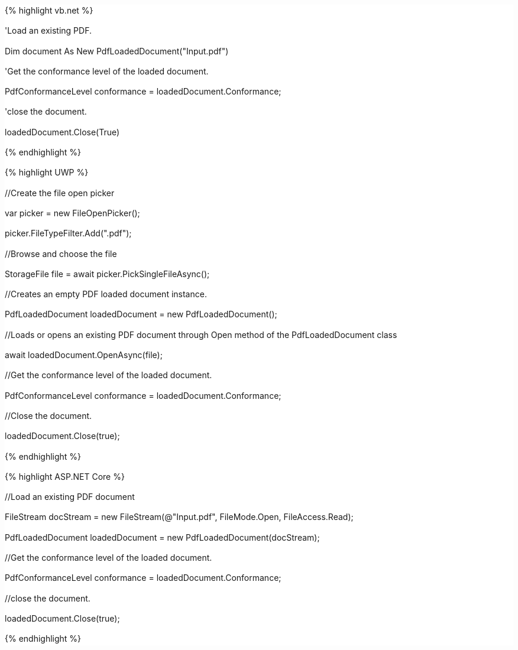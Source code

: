 {% highlight vb.net %}


'Load an existing PDF. 

Dim document As New PdfLoadedDocument("Input.pdf") 

'Get the conformance level of the loaded document. 

PdfConformanceLevel conformance = loadedDocument.Conformance;

'close the document. 

loadedDocument.Close(True)


{% endhighlight %}

{% highlight UWP %}


//Create the file open picker 

var picker = new FileOpenPicker(); 

picker.FileTypeFilter.Add(".pdf"); 

//Browse and choose the file 

StorageFile file = await picker.PickSingleFileAsync(); 

//Creates an empty PDF loaded document instance. 

PdfLoadedDocument loadedDocument = new PdfLoadedDocument(); 

//Loads or opens an existing PDF document through Open method of the PdfLoadedDocument class 

await loadedDocument.OpenAsync(file); 

//Get the conformance level of the loaded document. 

PdfConformanceLevel conformance = loadedDocument.Conformance;

//Close the document. 

loadedDocument.Close(true);



{% endhighlight %}

{% highlight ASP.NET Core %}


//Load an existing PDF document

FileStream docStream = new FileStream(@"Input.pdf", FileMode.Open, FileAccess.Read);

PdfLoadedDocument loadedDocument = new PdfLoadedDocument(docStream);

//Get the conformance level of the loaded document. 

PdfConformanceLevel conformance = loadedDocument.Conformance;

//close the document.

loadedDocument.Close(true); 


{% endhighlight %}
